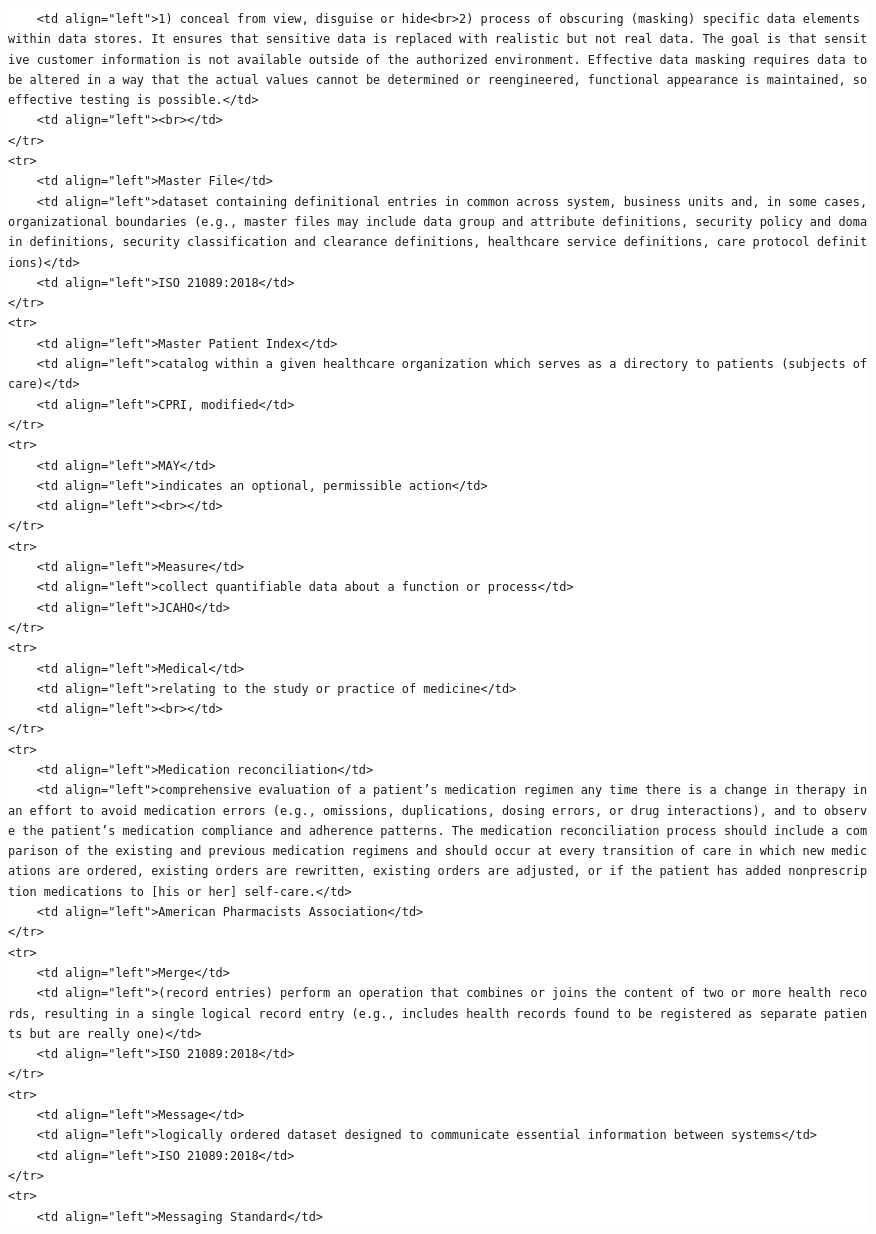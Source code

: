		<td align="left">1) conceal from view, disguise or hide<br>2) process of obscuring (masking) specific data elements within data stores. It ensures that sensitive data is replaced with realistic but not real data. The goal is that sensitive customer information is not available outside of the authorized environment. Effective data masking requires data to be altered in a way that the actual values cannot be determined or reengineered, functional appearance is maintained, so effective testing is possible.</td>
		<td align="left"><br></td>
	</tr>
	<tr>
		<td align="left">Master File</td>
		<td align="left">dataset containing definitional entries in common across system, business units and, in some cases, organizational boundaries (e.g., master files may include data group and attribute definitions, security policy and domain definitions, security classification and clearance definitions, healthcare service definitions, care protocol definitions)</td>
		<td align="left">ISO 21089:2018</td>
	</tr>
	<tr>
		<td align="left">Master Patient Index</td>
		<td align="left">catalog within a given healthcare organization which serves as a directory to patients (subjects of care)</td>
		<td align="left">CPRI, modified</td>
	</tr>
	<tr>
		<td align="left">MAY</td>
		<td align="left">indicates an optional, permissible action</td>
		<td align="left"><br></td>
	</tr>
	<tr>
		<td align="left">Measure</td>
		<td align="left">collect quantifiable data about a function or process</td>
		<td align="left">JCAHO</td>
	</tr>
	<tr>
		<td align="left">Medical</td>
		<td align="left">relating to the study or practice of medicine</td>
		<td align="left"><br></td>
	</tr>
	<tr>
		<td align="left">Medication reconciliation</td>
		<td align="left">comprehensive evaluation of a patient’s medication regimen any time there is a change in therapy in an effort to avoid medication errors (e.g., omissions, duplications, dosing errors, or drug interactions), and to observe the patient’s medication compliance and adherence patterns. The medication reconciliation process should include a comparison of the existing and previous medication regimens and should occur at every transition of care in which new medications are ordered, existing orders are rewritten, existing orders are adjusted, or if the patient has added nonprescription medications to [his or her] self-care.</td>
		<td align="left">American Pharmacists Association</td>
	</tr>
	<tr>
		<td align="left">Merge</td>
		<td align="left">(record entries) perform an operation that combines or joins the content of two or more health records, resulting in a single logical record entry (e.g., includes health records found to be registered as separate patients but are really one)</td>
		<td align="left">ISO 21089:2018</td>
	</tr>
	<tr>
		<td align="left">Message</td>
		<td align="left">logically ordered dataset designed to communicate essential information between systems</td>
		<td align="left">ISO 21089:2018</td>
	</tr>
	<tr>
		<td align="left">Messaging Standard</td>